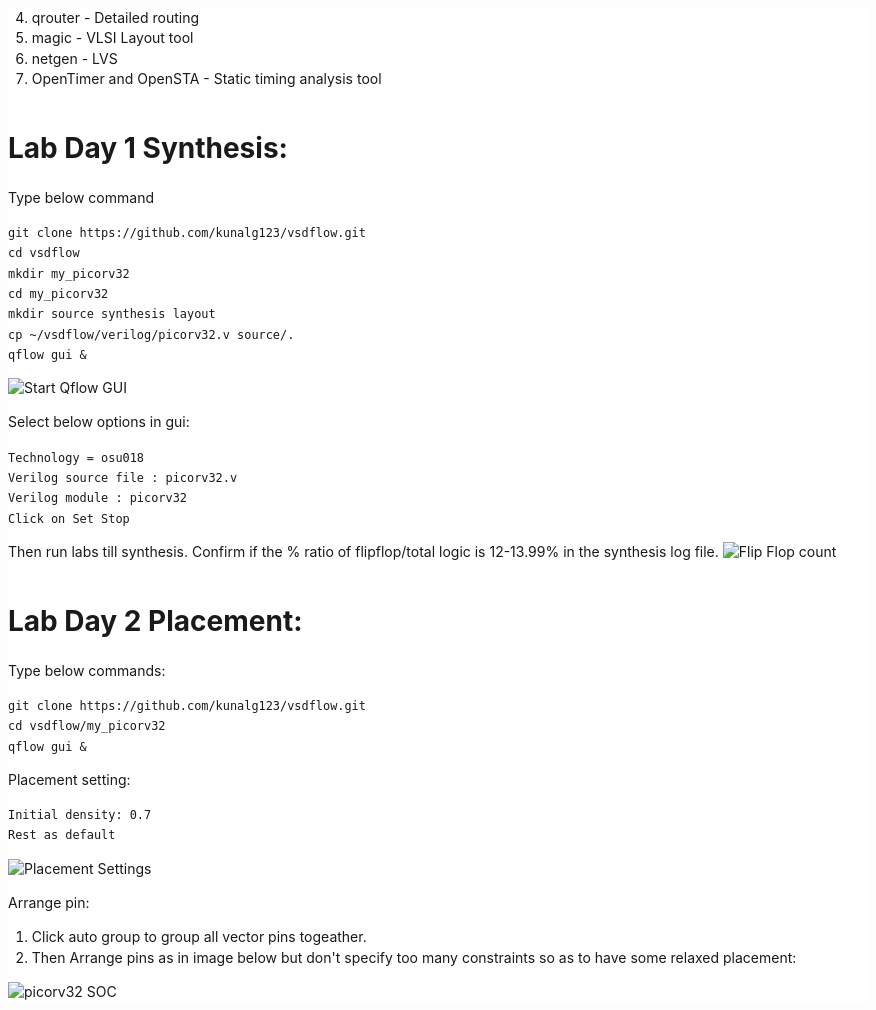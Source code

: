 4) qrouter - Detailed routing
5) magic - VLSI Layout tool
6) netgen - LVS
7) OpenTimer and OpenSTA - Static timing analysis tool

# Lab Day 1  Synthesis:

Type below command
```
git clone https://github.com/kunalg123/vsdflow.git
cd vsdflow
mkdir my_picorv32
cd my_picorv32
mkdir source synthesis layout
cp ~/vsdflow/verilog/picorv32.v source/.
qflow gui &
```

![Start Qflow GUI](https://user-images.githubusercontent.com/40173944/99911626-06a53780-2cf6-11eb-8a7d-75e85926f3a4.png)

Select below options in gui:

	Technology = osu018
	Verilog source file : picorv32.v
	Verilog module : picorv32
	Click on Set Stop

Then run labs till synthesis.
Confirm if the % ratio of flipflop/total logic is 12-13.99% in the synthesis log file.
![Flip Flop count](https://user-images.githubusercontent.com/40173944/99913725-69e49900-2cf9-11eb-98f8-7de980c413a7.png)

# Lab Day 2  Placement:

Type below commands:
```
git clone https://github.com/kunalg123/vsdflow.git
cd vsdflow/my_picorv32
qflow gui &
```

Placement setting:

	Initial density: 0.7
	Rest as default

![Placement Settings](https://user-images.githubusercontent.com/40173944/99912203-e5454b00-2cf7-11eb-9638-d69b44abd464.png)

Arrange pin:
1. Click auto group to group all vector pins togeather.
2. Then Arrange pins as in image below but don't specify too many constraints so as to have some relaxed placement:

![picorv32 SOC](https://user-images.githubusercontent.com/40173944/99913603-da3eea80-2cf8-11eb-8d3b-c68b3157387f.png)
